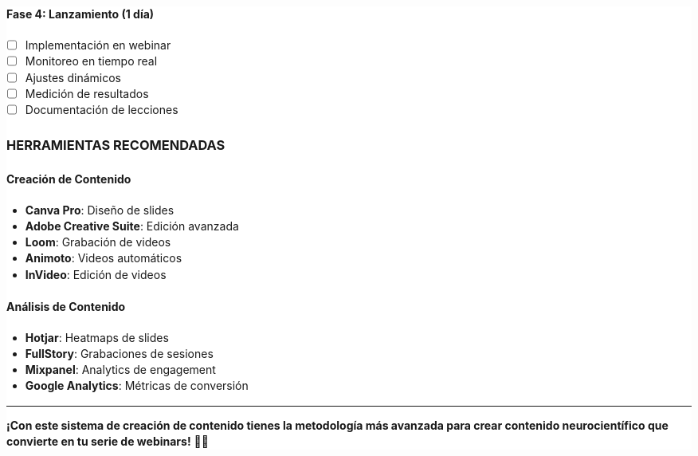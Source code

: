#### **Fase 4: Lanzamiento (1 día)**
- [ ] Implementación en webinar
- [ ] Monitoreo en tiempo real
- [ ] Ajustes dinámicos
- [ ] Medición de resultados
- [ ] Documentación de lecciones

### **HERRAMIENTAS RECOMENDADAS**

#### **Creación de Contenido**
- **Canva Pro**: Diseño de slides
- **Adobe Creative Suite**: Edición avanzada
- **Loom**: Grabación de videos
- **Animoto**: Videos automáticos
- **InVideo**: Edición de videos

#### **Análisis de Contenido**
- **Hotjar**: Heatmaps de slides
- **FullStory**: Grabaciones de sesiones
- **Mixpanel**: Analytics de engagement
- **Google Analytics**: Métricas de conversión

---

**¡Con este sistema de creación de contenido tienes la metodología más avanzada para crear contenido neurocientífico que convierte en tu serie de webinars!** 🚀💎
















